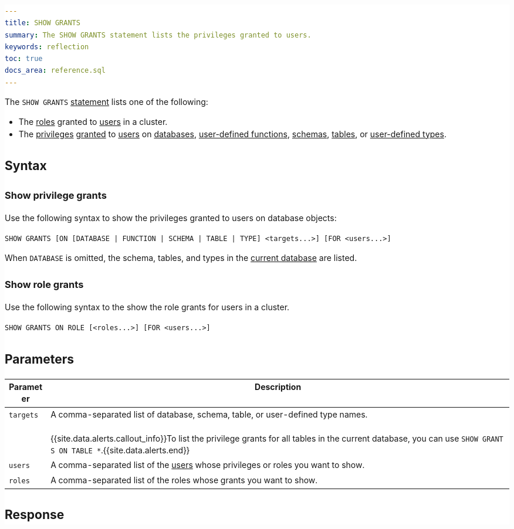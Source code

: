 ```yaml
---
title: SHOW GRANTS
summary: The SHOW GRANTS statement lists the privileges granted to users.
keywords: reflection
toc: true
docs_area: reference.sql
---
```


The `SHOW GRANTS` [statement](sql-statements.html) lists one of the following:

- The [roles](security-reference/authorization.html#sql-users) granted to [users](security-reference/authorization.html#sql-users) in a cluster.
- The [privileges](security-reference/authorization.html#managing-privileges) [granted](grant.html) to [users](security-reference/authorization.html#sql-users) on [databases](create-database.html), [user-defined functions](create-function.html), [schemas](create-schema.html), [tables](create-table.html), or [user-defined types](enum.html).

## Syntax

### Show privilege grants

Use the following syntax to show the privileges granted to users on database objects:

~~~
SHOW GRANTS [ON [DATABASE | FUNCTION | SCHEMA | TABLE | TYPE] <targets...>] [FOR <users...>]
~~~

When `DATABASE` is omitted, the schema, tables, and types in the [current database](sql-name-resolution.html#current-database) are listed.

### Show role grants

Use the following syntax to the show the role grants for users in a cluster.

~~~
SHOW GRANTS ON ROLE [<roles...>] [FOR <users...>]
~~~

## Parameters

Parameter    | Description
-------------|-----------------------------------------------------------------------------------------------------
`targets`    | A comma-separated list of database, schema, table, or user-defined type names.<br><br>{{site.data.alerts.callout_info}}To list the privilege grants for all tables in the current database, you can use `SHOW GRANTS ON TABLE *`.{{site.data.alerts.end}}
`users`      | A comma-separated list of the [users](security-reference/authorization.html#sql-users) whose privileges or roles you want to show.
`roles`      | A comma-separated list of the roles whose grants you want to show.

## Response
